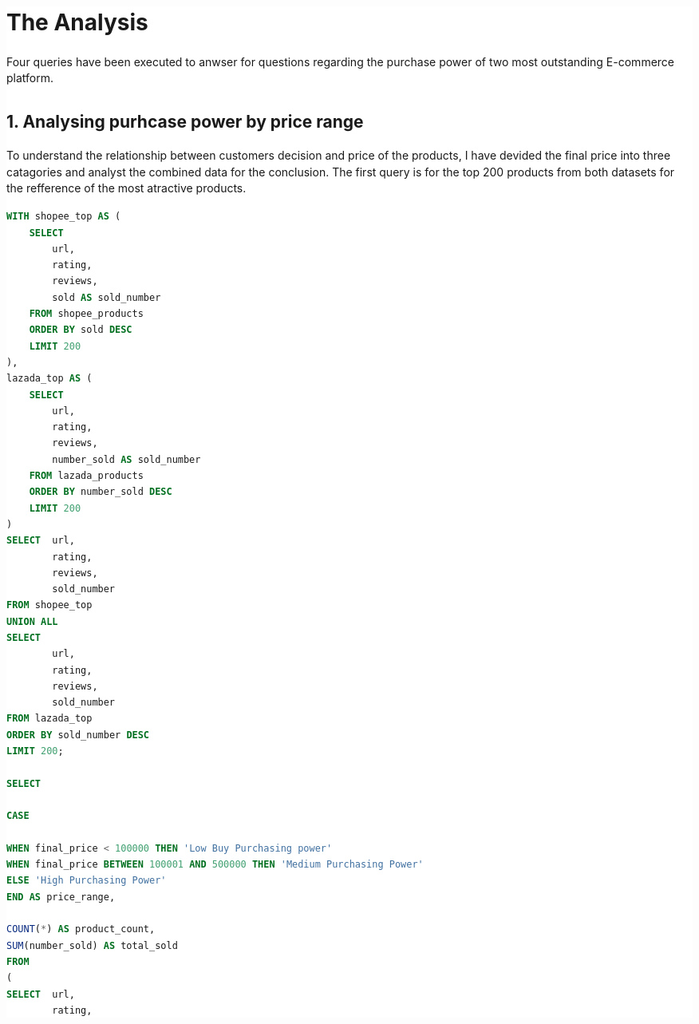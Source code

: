 # The Analysis

Four queries have been executed to anwser for questions regarding the purchase power of two most outstanding E-commerce platform. 

## 1. Analysing purhcase power by price range

To understand the relationship between customers decision and price of the products, I have devided the final price into three catagories and analyst the combined data for the conclusion. The first query is for the top 200 products from both datasets for the refference of the most atractive products. 

```sql
WITH shopee_top AS (
    SELECT 
        url,
        rating,
        reviews,
        sold AS sold_number
    FROM shopee_products
    ORDER BY sold DESC
    LIMIT 200
),
lazada_top AS (
    SELECT 
        url,
        rating,
        reviews,
        number_sold AS sold_number
    FROM lazada_products
    ORDER BY number_sold DESC
    LIMIT 200
)
SELECT  url, 
        rating, 
        reviews, 
        sold_number
FROM shopee_top
UNION ALL
SELECT 
        url, 
        rating, 
        reviews, 
        sold_number
FROM lazada_top
ORDER BY sold_number DESC
LIMIT 200;

SELECT 

CASE 

WHEN final_price < 100000 THEN 'Low Buy Purchasing power'
WHEN final_price BETWEEN 100001 AND 500000 THEN 'Medium Purchasing Power'
ELSE 'High Purchasing Power'
END AS price_range,

COUNT(*) AS product_count,
SUM(number_sold) AS total_sold
FROM 
(
SELECT  url,
        rating,
```